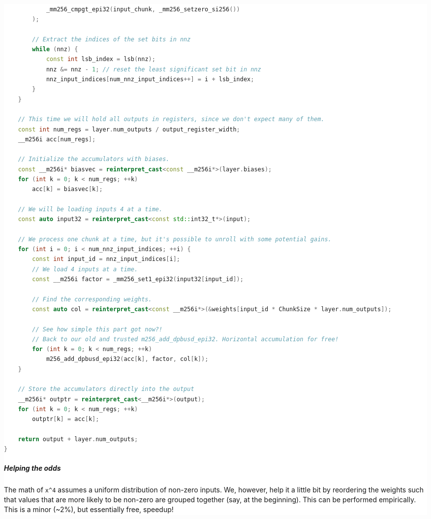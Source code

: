 ```cpp
            _mm256_cmpgt_epi32(input_chunk, _mm256_setzero_si256())
        );

        // Extract the indices of the set bits in nnz
        while (nnz) {
            const int lsb_index = lsb(nnz);
            nnz &= nnz - 1; // reset the least significant set bit in nnz
            nnz_input_indices[num_nnz_input_indices++] = i + lsb_index;
        }
    }

    // This time we will hold all outputs in registers, since we don't expect many of them.
    const int num_regs = layer.num_outputs / output_register_width;
    __m256i acc[num_regs];

    // Initialize the accumulators with biases.
    const __m256i* biasvec = reinterpret_cast<const __m256i*>(layer.biases);
    for (int k = 0; k < num_regs; ++k)
        acc[k] = biasvec[k];

    // We will be loading inputs 4 at a time.
    const auto input32 = reinterpret_cast<const std::int32_t*>(input);

    // We process one chunk at a time, but it's possible to unroll with some potential gains.
    for (int i = 0; i < num_nnz_input_indices; ++i) {
        const int input_id = nnz_input_indices[i];
        // We load 4 inputs at a time.
        const __m256i factor = _mm256_set1_epi32(input32[input_id]);

        // Find the corresponding weights.
        const auto col = reinterpret_cast<const __m256i*>(&weights[input_id * ChunkSize * layer.num_outputs]);

        // See how simple this part got now?!
        // Back to our old and trusted m256_add_dpbusd_epi32. Horizontal accumulation for free!
        for (int k = 0; k < num_regs; ++k)
            m256_add_dpbusd_epi32(acc[k], factor, col[k]);
    }

    // Store the accumulators directly into the output
    __m256i* outptr = reinterpret_cast<__m256i*>(output);
    for (int k = 0; k < num_regs; ++k)
        outptr[k] = acc[k];

    return output + layer.num_outputs;
}
```

##### Helping the odds

The math of `x^4` assumes a uniform distribution of non-zero inputs. We, however, help it a little bit by reordering the weights such that values that are more likely to be non-zero are grouped together (say, at the beginning). This can be performed empirically. This is a minor (~2%), but essentially free, speedup!

